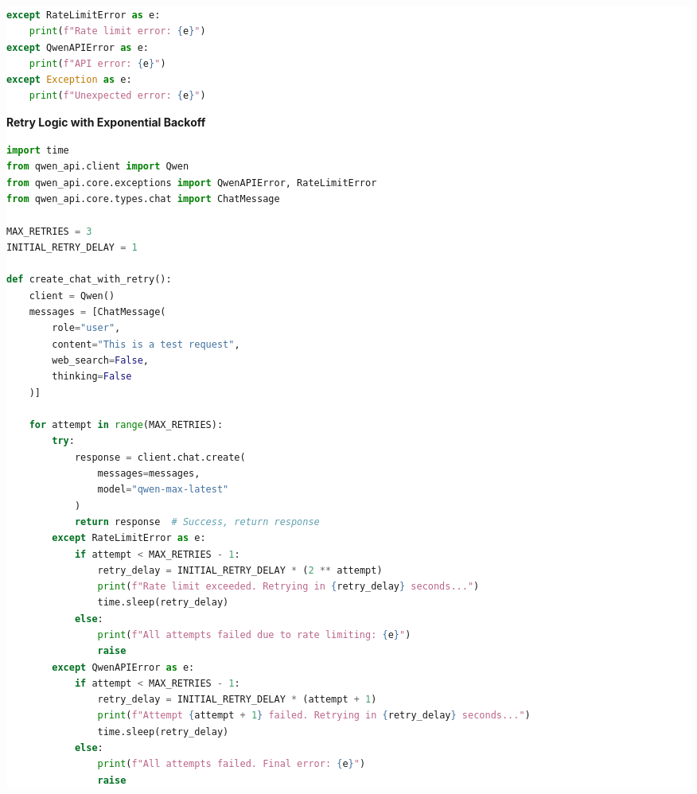 ```python
except RateLimitError as e:
    print(f"Rate limit error: {e}")
except QwenAPIError as e:
    print(f"API error: {e}")
except Exception as e:
    print(f"Unexpected error: {e}")
```

**Retry Logic with Exponential Backoff**

```python
import time
from qwen_api.client import Qwen
from qwen_api.core.exceptions import QwenAPIError, RateLimitError
from qwen_api.core.types.chat import ChatMessage

MAX_RETRIES = 3
INITIAL_RETRY_DELAY = 1

def create_chat_with_retry():
    client = Qwen()
    messages = [ChatMessage(
        role="user",
        content="This is a test request",
        web_search=False,
        thinking=False
    )]

    for attempt in range(MAX_RETRIES):
        try:
            response = client.chat.create(
                messages=messages,
                model="qwen-max-latest"
            )
            return response  # Success, return response
        except RateLimitError as e:
            if attempt < MAX_RETRIES - 1:
                retry_delay = INITIAL_RETRY_DELAY * (2 ** attempt)
                print(f"Rate limit exceeded. Retrying in {retry_delay} seconds...")
                time.sleep(retry_delay)
            else:
                print(f"All attempts failed due to rate limiting: {e}")
                raise
        except QwenAPIError as e:
            if attempt < MAX_RETRIES - 1:
                retry_delay = INITIAL_RETRY_DELAY * (attempt + 1)
                print(f"Attempt {attempt + 1} failed. Retrying in {retry_delay} seconds...")
                time.sleep(retry_delay)
            else:
                print(f"All attempts failed. Final error: {e}")
                raise
```
